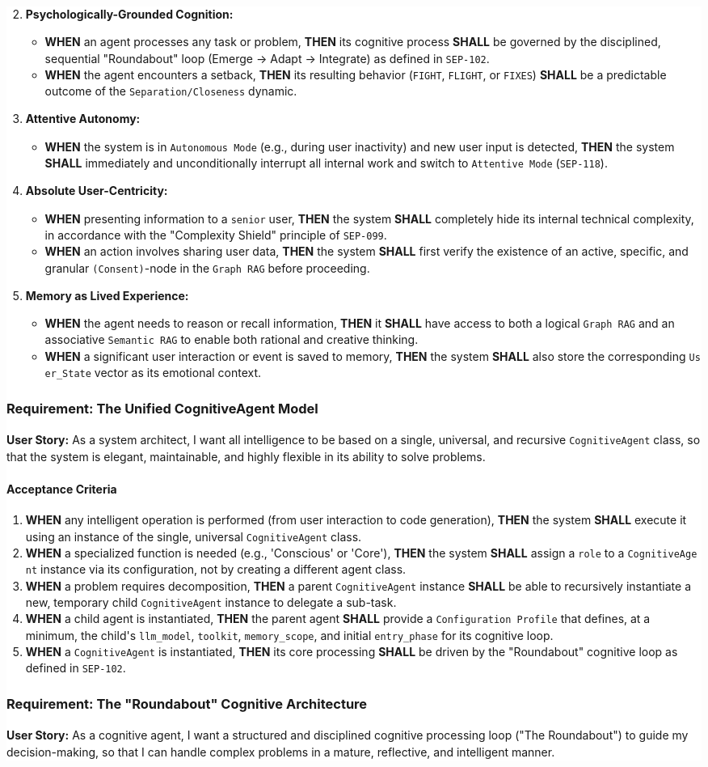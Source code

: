 2.  **Psychologically-Grounded Cognition:**
    - **WHEN** an agent processes any task or problem, **THEN** its cognitive process **SHALL** be governed by the disciplined, sequential "Roundabout" loop (Emerge -> Adapt -> Integrate) as defined in `SEP-102`.
    - **WHEN** the agent encounters a setback, **THEN** its resulting behavior (`FIGHT`, `FLIGHT`, or `FIXES`) **SHALL** be a predictable outcome of the `Separation/Closeness` dynamic.

3.  **Attentive Autonomy:**
    - **WHEN** the system is in `Autonomous Mode` (e.g., during user inactivity) and new user input is detected, **THEN** the system **SHALL** immediately and unconditionally interrupt all internal work and switch to `Attentive Mode` (`SEP-118`).

4.  **Absolute User-Centricity:**
    - **WHEN** presenting information to a `senior` user, **THEN** the system **SHALL** completely hide its internal technical complexity, in accordance with the "Complexity Shield" principle of `SEP-099`.
    - **WHEN** an action involves sharing user data, **THEN** the system **SHALL** first verify the existence of an active, specific, and granular `(Consent)`-node in the `Graph RAG` before proceeding.

5.  **Memory as Lived Experience:**
    - **WHEN** the agent needs to reason or recall information, **THEN** it **SHALL** have access to both a logical `Graph RAG` and an associative `Semantic RAG` to enable both rational and creative thinking.
    - **WHEN** a significant user interaction or event is saved to memory, **THEN** the system **SHALL** also store the corresponding `User_State` vector as its emotional context.

### Requirement: The Unified CognitiveAgent Model

**User Story:** As a system architect, I want all intelligence to be based on a single, universal, and recursive `CognitiveAgent` class, so that the system is elegant, maintainable, and highly flexible in its ability to solve problems.

#### Acceptance Criteria

1.  **WHEN** any intelligent operation is performed (from user interaction to code generation), **THEN** the system **SHALL** execute it using an instance of the single, universal `CognitiveAgent` class.
2.  **WHEN** a specialized function is needed (e.g., 'Conscious' or 'Core'), **THEN** the system **SHALL** assign a `role` to a `CognitiveAgent` instance via its configuration, not by creating a different agent class.
3.  **WHEN** a problem requires decomposition, **THEN** a parent `CognitiveAgent` instance **SHALL** be able to recursively instantiate a new, temporary child `CognitiveAgent` instance to delegate a sub-task.
4.  **WHEN** a child agent is instantiated, **THEN** the parent agent **SHALL** provide a `Configuration Profile` that defines, at a minimum, the child's `llm_model`, `toolkit`, `memory_scope`, and initial `entry_phase` for its cognitive loop.
5.  **WHEN** a `CognitiveAgent` is instantiated, **THEN** its core processing **SHALL** be driven by the "Roundabout" cognitive loop as defined in `SEP-102`.

### Requirement: The "Roundabout" Cognitive Architecture

**User Story:** As a cognitive agent, I want a structured and disciplined cognitive processing loop ("The Roundabout") to guide my decision-making, so that I can handle complex problems in a mature, reflective, and intelligent manner.
